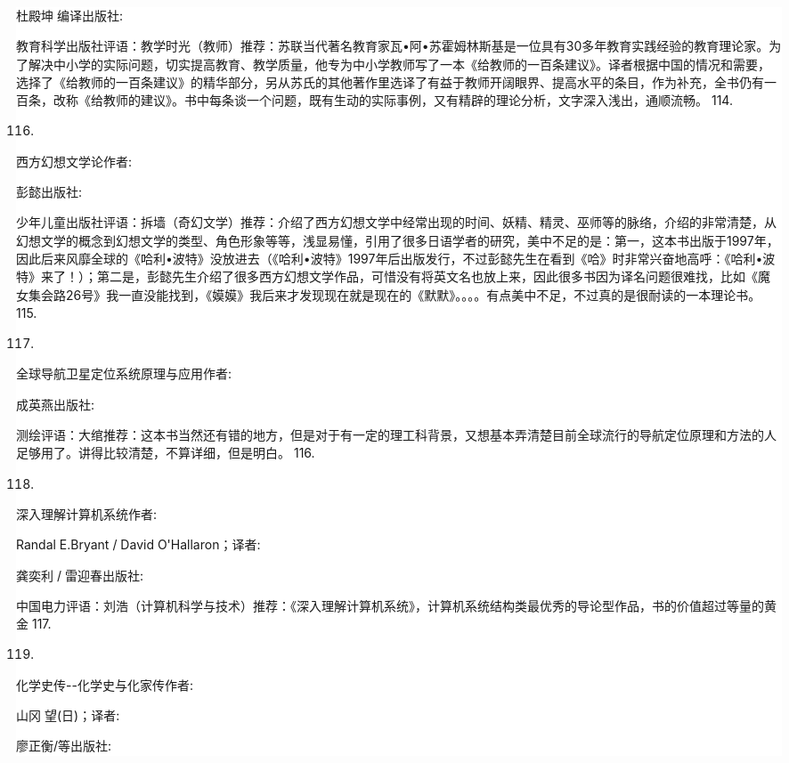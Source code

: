 杜殿坤 
编译出版社:
 
教育科学出版社评语：教学时光（教师）推荐：苏联当代著名教育家瓦•阿•苏霍姆林斯基是一位具有30多年教育实践经验的教育理论家。为了解决中小学的实际问题，切实提高教育、教学质量，他专为中小学教师写了一本《给教师的一百条建议》。译者根据中国的情况和需要，选择了《给教师的一百条建议》的精华部分，另从苏氏的其他著作里选译了有益于教师开阔眼界、提高水平的条目，作为补充，全书仍有一百条，改称《给教师的建议》。书中每条谈一个问题，既有生动的实际事例，又有精辟的理论分析，文字深入浅出，通顺流畅。
114. 
 
 
 
 
116. 
西方幻想文学论作者:
 
彭懿出版社:
 
少年儿童出版社评语：拆墙（奇幻文学）推荐：介绍了西方幻想文学中经常出现的时间、妖精、精灵、巫师等的脉络，介绍的非常清楚，从幻想文学的概念到幻想文学的类型、角色形象等等，浅显易懂，引用了很多日语学者的研究，美中不足的是：第一，这本书出版于1997年，因此后来风靡全球的《哈利•波特》没放进去（《哈利•波特》1997年后出版发行，不过彭懿先生在看到《哈》时非常兴奋地高呼：《哈利•波特》来了！）；第二是，彭懿先生介绍了很多西方幻想文学作品，可惜没有将英文名也放上来，因此很多书因为译名问题很难找，比如《魔女集会路26号》我一直没能找到，《嫫嫫》我后来才发现现在就是现在的《默默》。。。。有点美中不足，不过真的是很耐读的一本理论书。
115. 
 
 
 
 
117. 
全球导航卫星定位系统原理与应用作者:
 
成英燕出版社:
 
测绘评语：大绾推荐：这本书当然还有错的地方，但是对于有一定的理工科背景，又想基本弄清楚目前全球流行的导航定位原理和方法的人足够用了。讲得比较清楚，不算详细，但是明白。
116. 
 
 
 
 
118. 
深入理解计算机系统作者:
 
Randal 
E.Bryant 
/ 
David 
O'Hallaron；译者:
 
龚奕利 
/ 
雷迎春出版社:
 
中国电力评语：刘浩（计算机科学与技术）推荐：《深入理解计算机系统》，计算机系统结构类最优秀的导论型作品，书的价值超过等量的黄金
117. 
 
 
 
 
119. 
化学史传--化学史与化家传作者:
 
山冈 
望(日)；译者:
 
廖正衡/等出版社:
 